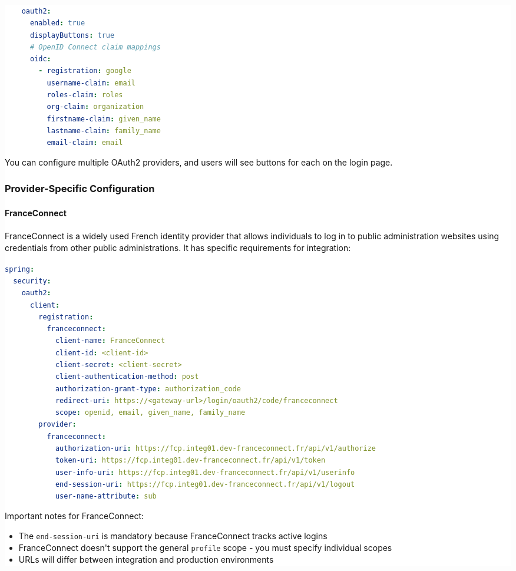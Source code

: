 ```yaml
    oauth2:
      enabled: true
      displayButtons: true
      # OpenID Connect claim mappings
      oidc:
        - registration: google
          username-claim: email
          roles-claim: roles
          org-claim: organization
          firstname-claim: given_name
          lastname-claim: family_name
          email-claim: email
```

You can configure multiple OAuth2 providers, and users will see buttons for each on the login page.

### Provider-Specific Configuration

#### FranceConnect

FranceConnect is a widely used French identity provider that allows individuals to log in to public administration websites using credentials from other public administrations. It has specific requirements for integration:

```yaml
spring:
  security:
    oauth2:
      client:
        registration:
          franceconnect:
            client-name: FranceConnect
            client-id: <client-id>
            client-secret: <client-secret>
            client-authentication-method: post
            authorization-grant-type: authorization_code
            redirect-uri: https://<gateway-url>/login/oauth2/code/franceconnect
            scope: openid, email, given_name, family_name
        provider:
          franceconnect:
            authorization-uri: https://fcp.integ01.dev-franceconnect.fr/api/v1/authorize
            token-uri: https://fcp.integ01.dev-franceconnect.fr/api/v1/token
            user-info-uri: https://fcp.integ01.dev-franceconnect.fr/api/v1/userinfo
            end-session-uri: https://fcp.integ01.dev-franceconnect.fr/api/v1/logout
            user-name-attribute: sub
```

Important notes for FranceConnect:

- The `end-session-uri` is mandatory because FranceConnect tracks active logins
- FranceConnect doesn't support the general `profile` scope - you must specify individual scopes
- URLs will differ between integration and production environments
